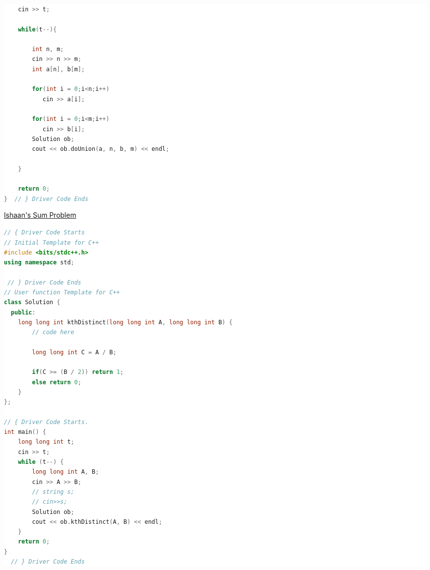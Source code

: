 ```cpp
	cin >> t;
	
	while(t--){
	    
	    int n, m;
	    cin >> n >> m;
	    int a[n], b[m];
	   
	    for(int i = 0;i<n;i++)
	       cin >> a[i];
	       
	    for(int i = 0;i<m;i++)
	       cin >> b[i];
	    Solution ob;
	    cout << ob.doUnion(a, n, b, m) << endl;
	    
	}
	
	return 0;
}  // } Driver Code Ends
```

[Ishaan's Sum Problem](https://practice.geeksforgeeks.org/problems/ishaans-sum-problem0934/1/?category[]=Mathematical&category[]=Mathematical&problemStatus=unsolved&difficulty[]=-1&page=1&query=category[]MathematicalproblemStatusunsolveddifficulty[]-1page1category[]Mathematical)
```cpp
// { Driver Code Starts
// Initial Template for C++
#include <bits/stdc++.h>
using namespace std;

 // } Driver Code Ends
// User function Template for C++
class Solution {
  public:
    long long int kthDistinct(long long int A, long long int B) {
        // code here
        
        long long int C = A / B;
        
        if(C >= (B / 2)) return 1;
        else return 0;
    }
};

// { Driver Code Starts.
int main() {
    long long int t;
    cin >> t;
    while (t--) {
        long long int A, B;
        cin >> A >> B;
        // string s;
        // cin>>s;
        Solution ob;
        cout << ob.kthDistinct(A, B) << endl;
    }
    return 0;
}
  // } Driver Code Ends
```
